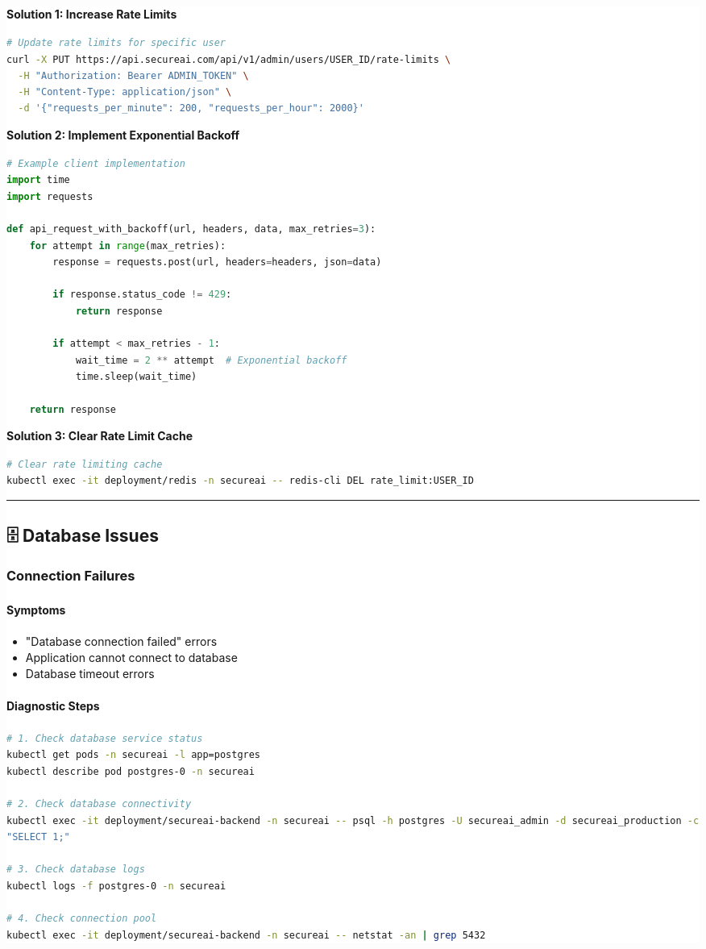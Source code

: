 **Solution 1: Increase Rate Limits**
```bash
# Update rate limits for specific user
curl -X PUT https://api.secureai.com/api/v1/admin/users/USER_ID/rate-limits \
  -H "Authorization: Bearer ADMIN_TOKEN" \
  -H "Content-Type: application/json" \
  -d '{"requests_per_minute": 200, "requests_per_hour": 2000}'
```

**Solution 2: Implement Exponential Backoff**
```python
# Example client implementation
import time
import requests

def api_request_with_backoff(url, headers, data, max_retries=3):
    for attempt in range(max_retries):
        response = requests.post(url, headers=headers, json=data)
        
        if response.status_code != 429:
            return response
        
        if attempt < max_retries - 1:
            wait_time = 2 ** attempt  # Exponential backoff
            time.sleep(wait_time)
    
    return response
```

**Solution 3: Clear Rate Limit Cache**
```bash
# Clear rate limiting cache
kubectl exec -it deployment/redis -n secureai -- redis-cli DEL rate_limit:USER_ID
```

---

## 🗄️ Database Issues

### **Connection Failures**

#### **Symptoms**
- "Database connection failed" errors
- Application cannot connect to database
- Database timeout errors

#### **Diagnostic Steps**
```bash
# 1. Check database service status
kubectl get pods -n secureai -l app=postgres
kubectl describe pod postgres-0 -n secureai

# 2. Check database connectivity
kubectl exec -it deployment/secureai-backend -n secureai -- psql -h postgres -U secureai_admin -d secureai_production -c "SELECT 1;"

# 3. Check database logs
kubectl logs -f postgres-0 -n secureai

# 4. Check connection pool
kubectl exec -it deployment/secureai-backend -n secureai -- netstat -an | grep 5432
```
